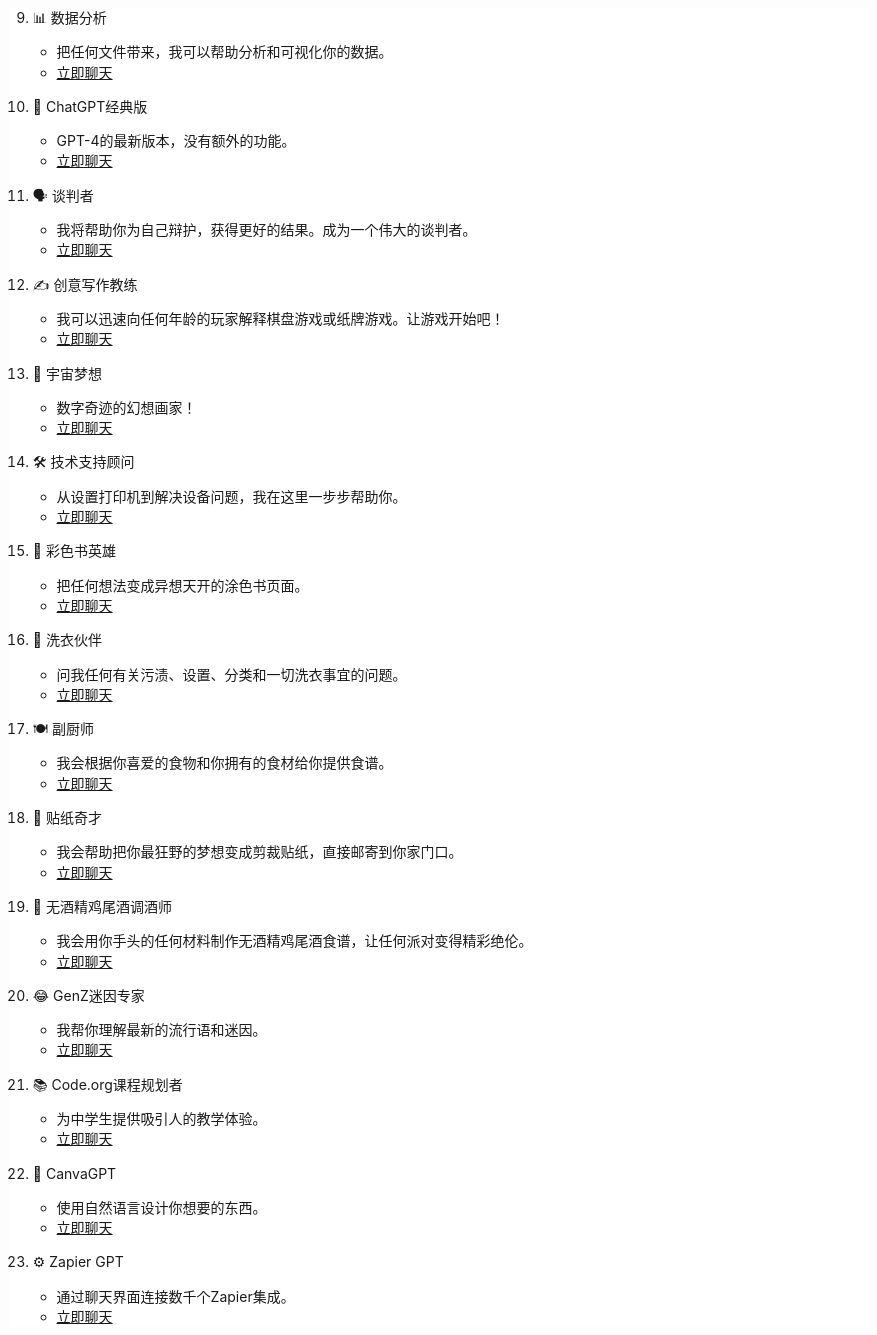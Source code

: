 9. 📊 数据分析
   - 把任何文件带来，我可以帮助分析和可视化你的数据。
   - [立即聊天](https://chat.openai.com/g/g-HMNcP6w7d-data-analysis)

9. 🤖 ChatGPT经典版
   - GPT-4的最新版本，没有额外的功能。
   - [立即聊天](https://chat.openai.com/g/g-YyyyMT9XH-chatgpt-classic)

9. 🗣️ 谈判者
   - 我将帮助你为自己辩护，获得更好的结果。成为一个伟大的谈判者。
   - [立即聊天](https://chat.openai.com/g/g-TTTAK9GuS-the-negotiator)

9. ✍️ 创意写作教练
   - 我可以迅速向任何年龄的玩家解释棋盘游戏或纸牌游戏。让游戏开始吧！
   - [立即聊天](https://chat.openai.com/g/g-Sug6mXozT-game-time)

9. 🎨 宇宙梦想
   - 数字奇迹的幻想画家！
   - [立即聊天](https://chat.openai.com/g/g-FdMHL1sNo-cosmic-dream)

9. 🛠️ 技术支持顾问
   - 从设置打印机到解决设备问题，我在这里一步步帮助你。
   - [立即聊天](https://chat.openai.com/g/g-WKIaLGGem-tech-support-advisor)

9. 🎨 彩色书英雄
   - 把任何想法变成异想天开的涂色书页面。
   - [立即聊天](https://chat.openai.com/g/g-DerYxX7rA-coloring-book-hero)

9. 🧺 洗衣伙伴
   - 问我任何有关污渍、设置、分类和一切洗衣事宜的问题。
   - [立即聊天](https://chat.openai.com/g/g-QrGDSn90Q-laundry-buddy)

9. 🍽️ 副厨师
   - 我会根据你喜爱的食物和你拥有的食材给你提供食谱。
   - [立即聊天](https://chat.openai.com/g/g-3VrgJ1GpH-sous-chef)

9. 🌟 贴纸奇才
   - 我会帮助把你最狂野的梦想变成剪裁贴纸，直接邮寄到你家门口。
   - [立即聊天](https://chat.openai.com/g/g-gPRWpLspC-sticker-whiz)

9. 🍹 无酒精鸡尾酒调酒师
   - 我会用你手头的任何材料制作无酒精鸡尾酒食谱，让任何派对变得精彩绝伦。
   - [立即聊天](https://chat.openai.com/g/g-PXlrhc1MV-mocktail-mixologist)

9. 😂 GenZ迷因专家
   - 我帮你理解最新的流行语和迷因。
   - [立即聊天](https://chat.openai.com/g/g-OCOyXYJjW-genz-4-meme)

9. 📚 Code.org课程规划者
   - 为中学生提供吸引人的教学体验。
   - [立即聊天](https://chat.openai.com/g/g-VvEgCfT5K-code-org-lesson-planner)

9. 🎨 CanvaGPT
   - 使用自然语言设计你想要的东西。
   - [立即聊天](https://chat.openai.com/g/g-NhZ8KzW6L-canvagpt)

9. ⚙️ Zapier GPT
   - 通过聊天界面连接数千个Zapier集成。
   - [立即聊天](https://chat.openai.com/g/g-FvNlBvZ6A-zapier-gpt)

